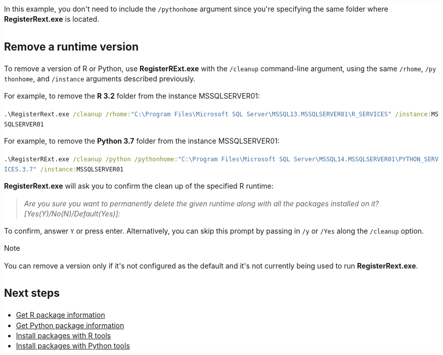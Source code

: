In this example, you don't need to include the `/pythonhome` argument since you're specifying the same folder where **RegisterRext.exe** is located.

## Remove a runtime version

To remove a version of R or Python, use **RegisterRExt.exe** with the `/cleanup` command-line argument, using the same `/rhome`, `/pythonhome`, and `/instance` arguments described previously.

For example, to remove the **R 3.2** folder from the instance MSSQLSERVER01:

```cmd
.\RegisterRext.exe /cleanup /rhome:"C:\Program Files\Microsoft SQL Server\MSSQL13.MSSQLSERVER01\R_SERVICES" /instance:MSSQLSERVER01
```

For example, to remove the **Python 3.7** folder from the instance MSSQLSERVER01:

```cmd
.\RegisterRExt.exe /cleanup /python /pythonhome:"C:\Program Files\Microsoft SQL Server\MSSQL14.MSSQLSERVER01\PYTHON_SERVICES.3.7" /instance:MSSQLSERVER01
```

**RegisterRext.exe** will ask you to confirm the clean up of the specified R runtime:

> *Are you sure you want to permanently delete the given runtime along with all the packages installed on it? \[Yes(Y)/No(N)/Default(Yes)\]:*

To confirm, answer `Y` or press enter. Alternatively, you can skip this prompt by passing in `/y` or `/Yes` along the `/cleanup` option.

> [!NOTE]
> You can remove a version only if it's not configured as the default and it's not currently being used to run **RegisterRext.exe**.

## Next steps

- [Get R package information](../package-management/r-package-information.md)
- [Get Python package information](../package-management/python-package-information.md)
- [Install packages with R tools](../package-management/install-r-packages-standard-tools.md)
- [Install packages with Python tools](../package-management/install-python-packages-standard-tools.md)
